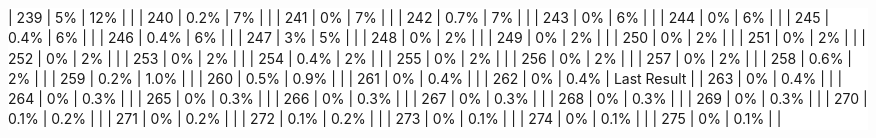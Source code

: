 | 239 | 5% | 12% |  |
| 240 | 0.2% | 7% |  |
| 241 | 0% | 7% |  |
| 242 | 0.7% | 7% |  |
| 243 | 0% | 6% |  |
| 244 | 0% | 6% |  |
| 245 | 0.4% | 6% |  |
| 246 | 0.4% | 6% |  |
| 247 | 3% | 5% |  |
| 248 | 0% | 2% |  |
| 249 | 0% | 2% |  |
| 250 | 0% | 2% |  |
| 251 | 0% | 2% |  |
| 252 | 0% | 2% |  |
| 253 | 0% | 2% |  |
| 254 | 0.4% | 2% |  |
| 255 | 0% | 2% |  |
| 256 | 0% | 2% |  |
| 257 | 0% | 2% |  |
| 258 | 0.6% | 2% |  |
| 259 | 0.2% | 1.0% |  |
| 260 | 0.5% | 0.9% |  |
| 261 | 0% | 0.4% |  |
| 262 | 0% | 0.4% | Last Result |
| 263 | 0% | 0.4% |  |
| 264 | 0% | 0.3% |  |
| 265 | 0% | 0.3% |  |
| 266 | 0% | 0.3% |  |
| 267 | 0% | 0.3% |  |
| 268 | 0% | 0.3% |  |
| 269 | 0% | 0.3% |  |
| 270 | 0.1% | 0.2% |  |
| 271 | 0% | 0.2% |  |
| 272 | 0.1% | 0.2% |  |
| 273 | 0% | 0.1% |  |
| 274 | 0% | 0.1% |  |
| 275 | 0% | 0.1% |  |
